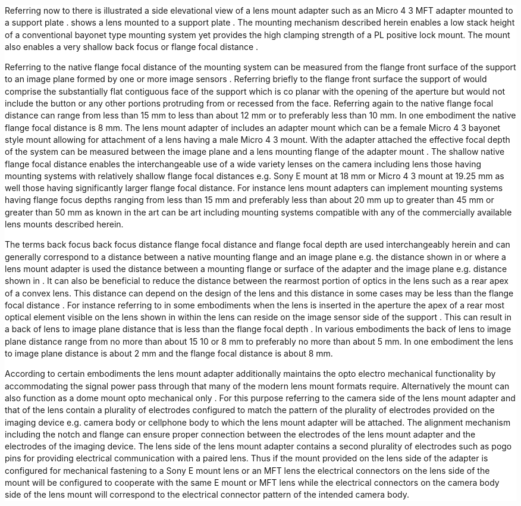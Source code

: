 Referring now to there is illustrated a side elevational view of a lens mount adapter such as an Micro 4 3 MFT adapter mounted to a support plate . shows a lens mounted to a support plate . The mounting mechanism described herein enables a low stack height of a conventional bayonet type mounting system yet provides the high clamping strength of a PL positive lock mount. The mount also enables a very shallow back focus or flange focal distance .

Referring to the native flange focal distance of the mounting system can be measured from the flange front surface of the support to an image plane formed by one or more image sensors . Referring briefly to the flange front surface the support of would comprise the substantially flat contiguous face of the support which is co planar with the opening of the aperture but would not include the button or any other portions protruding from or recessed from the face. Referring again to the native flange focal distance can range from less than 15 mm to less than about 12 mm or to preferably less than 10 mm. In one embodiment the native flange focal distance is 8 mm. The lens mount adapter of includes an adapter mount which can be a female Micro 4 3 bayonet style mount allowing for attachment of a lens having a male Micro 4 3 mount. With the adapter attached the effective focal depth of the system can be measured between the image plane and a lens mounting flange of the adapter mount . The shallow native flange focal distance enables the interchangeable use of a wide variety lenses on the camera including lens those having mounting systems with relatively shallow flange focal distances e.g. Sony E mount at 18 mm or Micro 4 3 mount at 19.25 mm as well those having significantly larger flange focal distance. For instance lens mount adapters can implement mounting systems having flange focus depths ranging from less than 15 mm and preferably less than about 20 mm up to greater than 45 mm or greater than 50 mm as known in the art can be art including mounting systems compatible with any of the commercially available lens mounts described herein.

The terms back focus back focus distance flange focal distance and flange focal depth are used interchangeably herein and can generally correspond to a distance between a native mounting flange and an image plane e.g. the distance shown in or where a lens mount adapter is used the distance between a mounting flange or surface of the adapter and the image plane e.g. distance shown in . It can also be beneficial to reduce the distance between the rearmost portion of optics in the lens such as a rear apex of a convex lens. This distance can depend on the design of the lens and this distance in some cases may be less than the flange focal distance . For instance referring to in some embodiments when the lens is inserted in the aperture the apex of a rear most optical element visible on the lens shown in within the lens can reside on the image sensor side of the support . This can result in a back of lens to image plane distance that is less than the flange focal depth . In various embodiments the back of lens to image plane distance range from no more than about 15 10 or 8 mm to preferably no more than about 5 mm. In one embodiment the lens to image plane distance is about 2 mm and the flange focal distance is about 8 mm.

According to certain embodiments the lens mount adapter additionally maintains the opto electro mechanical functionality by accommodating the signal power pass through that many of the modern lens mount formats require. Alternatively the mount can also function as a dome mount opto mechanical only . For this purpose referring to the camera side of the lens mount adapter and that of the lens contain a plurality of electrodes configured to match the pattern of the plurality of electrodes provided on the imaging device e.g. camera body or cellphone body to which the lens mount adapter will be attached. The alignment mechanism including the notch and flange can ensure proper connection between the electrodes of the lens mount adapter and the electrodes of the imaging device. The lens side of the lens mount adapter contains a second plurality of electrodes such as pogo pins for providing electrical communication with a paired lens. Thus if the mount provided on the lens side of the adapter is configured for mechanical fastening to a Sony E mount lens or an MFT lens the electrical connectors on the lens side of the mount will be configured to cooperate with the same E mount or MFT lens while the electrical connectors on the camera body side of the lens mount will correspond to the electrical connector pattern of the intended camera body.
